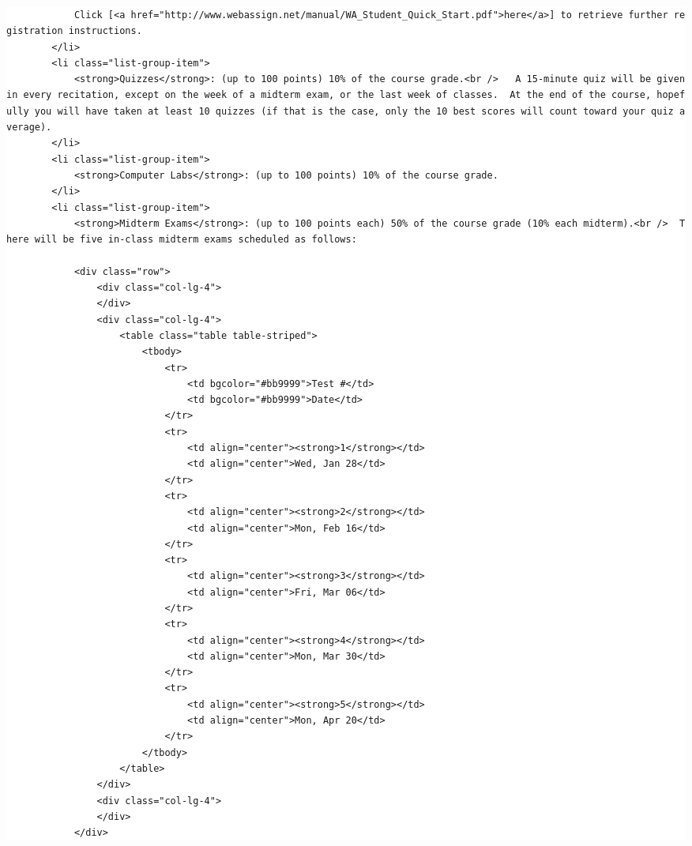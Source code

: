                 Click [<a href="http://www.webassign.net/manual/WA_Student_Quick_Start.pdf">here</a>] to retrieve further registration instructions.
            </li>
            <li class="list-group-item">
                <strong>Quizzes</strong>: (up to 100 points) 10% of the course grade.<br />   A 15-minute quiz will be given in every recitation, except on the week of a midterm exam, or the last week of classes.  At the end of the course, hopefully you will have taken at least 10 quizzes (if that is the case, only the 10 best scores will count toward your quiz average).  
            </li>
            <li class="list-group-item">
                <strong>Computer Labs</strong>: (up to 100 points) 10% of the course grade.
            </li>
            <li class="list-group-item">
                <strong>Midterm Exams</strong>: (up to 100 points each) 50% of the course grade (10% each midterm).<br />  There will be five in-class midterm exams scheduled as follows:

                <div class="row">
                    <div class="col-lg-4">
                    </div>
                    <div class="col-lg-4">
                        <table class="table table-striped">
                            <tbody>
                                <tr>
                                    <td bgcolor="#bb9999">Test #</td>
                                    <td bgcolor="#bb9999">Date</td>
                                </tr>
                                <tr>
                                    <td align="center"><strong>1</strong></td>
                                    <td align="center">Wed, Jan 28</td>
                                </tr>
                                <tr>
                                    <td align="center"><strong>2</strong></td>
                                    <td align="center">Mon, Feb 16</td>
                                </tr>
                                <tr>
                                    <td align="center"><strong>3</strong></td>
                                    <td align="center">Fri, Mar 06</td>
                                </tr>
                                <tr>
                                    <td align="center"><strong>4</strong></td>
                                    <td align="center">Mon, Mar 30</td>
                                </tr>
                                <tr>
                                    <td align="center"><strong>5</strong></td>
                                    <td align="center">Mon, Apr 20</td>
                                </tr>
                            </tbody>
                        </table>
                    </div>
                    <div class="col-lg-4">
                    </div>
                </div>
